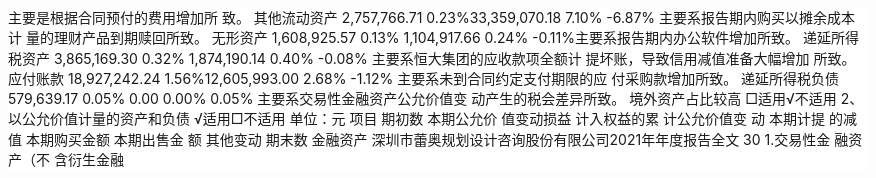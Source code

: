 主要是根据合同预付的费用增加所
致。
其他流动资产
2,757,766.71
0.23%33,359,070.18
7.10%
-6.87%
主要系报告期内购买以摊余成本计
量的理财产品到期赎回所致。
无形资产
1,608,925.57
0.13%
1,104,917.66
0.24%
-0.11%主要系报告期内办公软件增加所致。
递延所得税资产
3,865,169.30
0.32%
1,874,190.14
0.40%
-0.08%
主要系恒大集团的应收款项全额计
提坏账，导致信用减值准备大幅增加
所致。
应付账款
18,927,242.24
1.56%12,605,993.00
2.68%
-1.12%
主要系未到合同约定支付期限的应
付采购款增加所致。
递延所得税负债
579,639.17
0.05%
0.00
0.00%
0.05%
主要系交易性金融资产公允价值变
动产生的税会差异所致。
境外资产占比较高
□适用√不适用
2、以公允价值计量的资产和负债
√适用□不适用
单位：元
项目
期初数
本期公允价
值变动损益
计入权益的累
计公允价值变
动
本期计提
的减值
本期购买金额
本期出售金
额
其他变动
期末数
金融资产
深圳市蕾奥规划设计咨询股份有限公司2021年年度报告全文
30
1.交易性金
融资产（不
含衍生金融